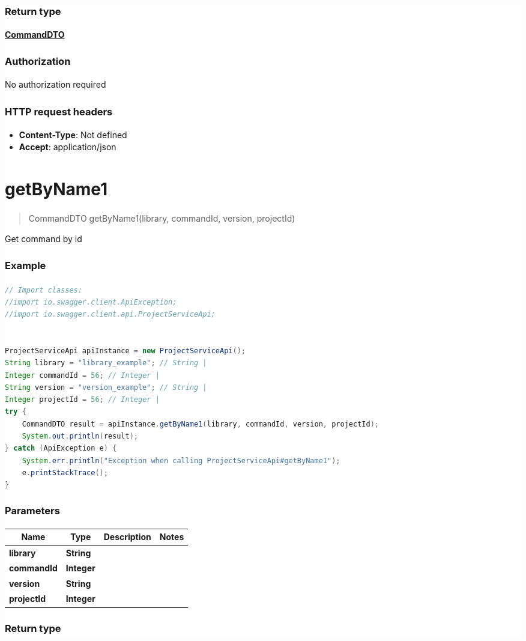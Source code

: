 ### Return type

[**CommandDTO**](CommandDTO.md)

### Authorization

No authorization required

### HTTP request headers

 - **Content-Type**: Not defined
 - **Accept**: application/json

<a name="getByName1"></a>
# **getByName1**
> CommandDTO getByName1(library, commandId, version, projectId)

Get command by id

### Example
```java
// Import classes:
//import io.swagger.client.ApiException;
//import io.swagger.client.api.ProjectServiceApi;


ProjectServiceApi apiInstance = new ProjectServiceApi();
String library = "library_example"; // String | 
Integer commandId = 56; // Integer | 
String version = "version_example"; // String | 
Integer projectId = 56; // Integer | 
try {
    CommandDTO result = apiInstance.getByName1(library, commandId, version, projectId);
    System.out.println(result);
} catch (ApiException e) {
    System.err.println("Exception when calling ProjectServiceApi#getByName1");
    e.printStackTrace();
}
```

### Parameters

Name | Type | Description  | Notes
------------- | ------------- | ------------- | -------------
 **library** | **String**|  |
 **commandId** | **Integer**|  |
 **version** | **String**|  |
 **projectId** | **Integer**|  |

### Return type
